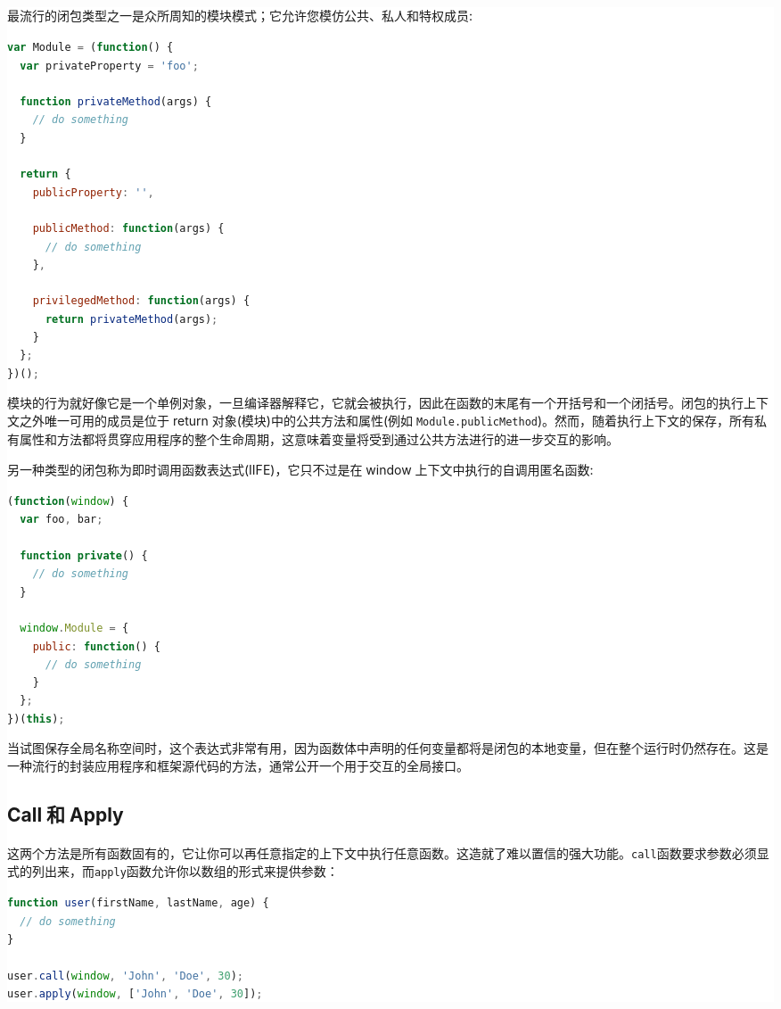 最流行的闭包类型之一是众所周知的模块模式；它允许您模仿公共、私人和特权成员:

```javascript
var Module = (function() {
  var privateProperty = 'foo';

  function privateMethod(args) {
    // do something
  }

  return {
    publicProperty: '',

    publicMethod: function(args) {
      // do something
    },

    privilegedMethod: function(args) {
      return privateMethod(args);
    }
  };
})();
```

模块的行为就好像它是一个单例对象，一旦编译器解释它，它就会被执行，因此在函数的末尾有一个开括号和一个闭括号。闭包的执行上下文之外唯一可用的成员是位于 return 对象(模块)中的公共方法和属性(例如 `Module.publicMethod`)。然而，随着执行上下文的保存，所有私有属性和方法都将贯穿应用程序的整个生命周期，这意味着变量将受到通过公共方法进行的进一步交互的影响。

另一种类型的闭包称为即时调用函数表达式(IIFE)，它只不过是在 window 上下文中执行的自调用匿名函数:

```javascript
(function(window) {
  var foo, bar;

  function private() {
    // do something
  }

  window.Module = {
    public: function() {
      // do something
    }
  };
})(this);
```

当试图保存全局名称空间时，这个表达式非常有用，因为函数体中声明的任何变量都将是闭包的本地变量，但在整个运行时仍然存在。这是一种流行的封装应用程序和框架源代码的方法，通常公开一个用于交互的全局接口。

## Call 和 Apply

这两个方法是所有函数固有的，它让你可以再任意指定的上下文中执行任意函数。这造就了难以置信的强大功能。`call`函数要求参数必须显式的列出来，而`apply`函数允许你以数组的形式来提供参数：

```javascript
function user(firstName, lastName, age) {
  // do something
}

user.call(window, 'John', 'Doe', 30);
user.apply(window, ['John', 'Doe', 30]);
```
